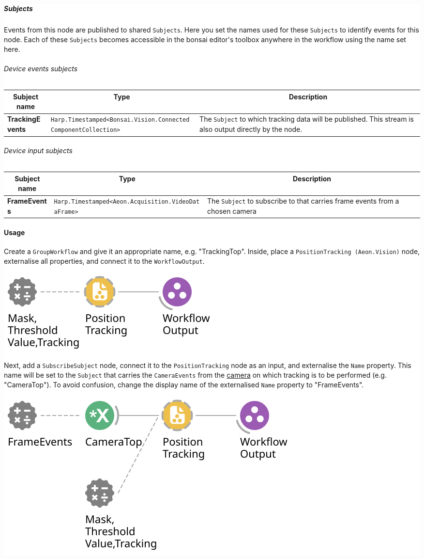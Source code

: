 ##### Subjects
Events from this node are published to shared `Subjects`. 
Here you set the names used for these `Subjects` to identify events for this node.
Each of these `Subjects` becomes accessible in the bonsai editor's toolbox anywhere in the workflow using the name set here.

###### Device events subjects
| Subject name      | Type        | Description                   |
|-------------------|-------------|-------------------------------|
| **TrackingEvents** | `Harp.Timestamped<Bonsai.Vision.ConnectedComponentCollection>` | The `Subject` to which tracking data will be published. This stream is also output directly by the node. | 

###### Device input subjects
| Subject name      | Type          | Description                                                                                     |
|-------------------|---------------|-------------------------------------------------------------------------------------------------|
| **FrameEvents**   | `Harp.Timestamped<Aeon.Acquisition.VideoDataFrame>` | The `Subject` to subscribe to that carries frame events from a chosen camera | 

#### Usage
Create a `GroupWorkflow` and give it an appropriate name, e.g. "TrackingTop". 
Inside, place a `PositionTracking (Aeon.Vision)` node, externalise all properties, and connect it to the `WorkflowOutput`.

![Aeon.Vision.PositionTracking](../../workflows/positionTrackingBase.svg)

Next, add a `SubscribeSubject` node, connect it to the `PositionTracking` node as an input, and externalise the `Name` property. 
This name will be set to the `Subject` that carries the `CameraEvents` from the [camera](target-node-spinnakervideosource) on which tracking is to be performed (e.g. "CameraTop"). 
To avoid confusion, change the display name of the externalised `Name` property to "FrameEvents".

![Aeon.Vision.PositionTracking](../../workflows/positionTracking.svg)
